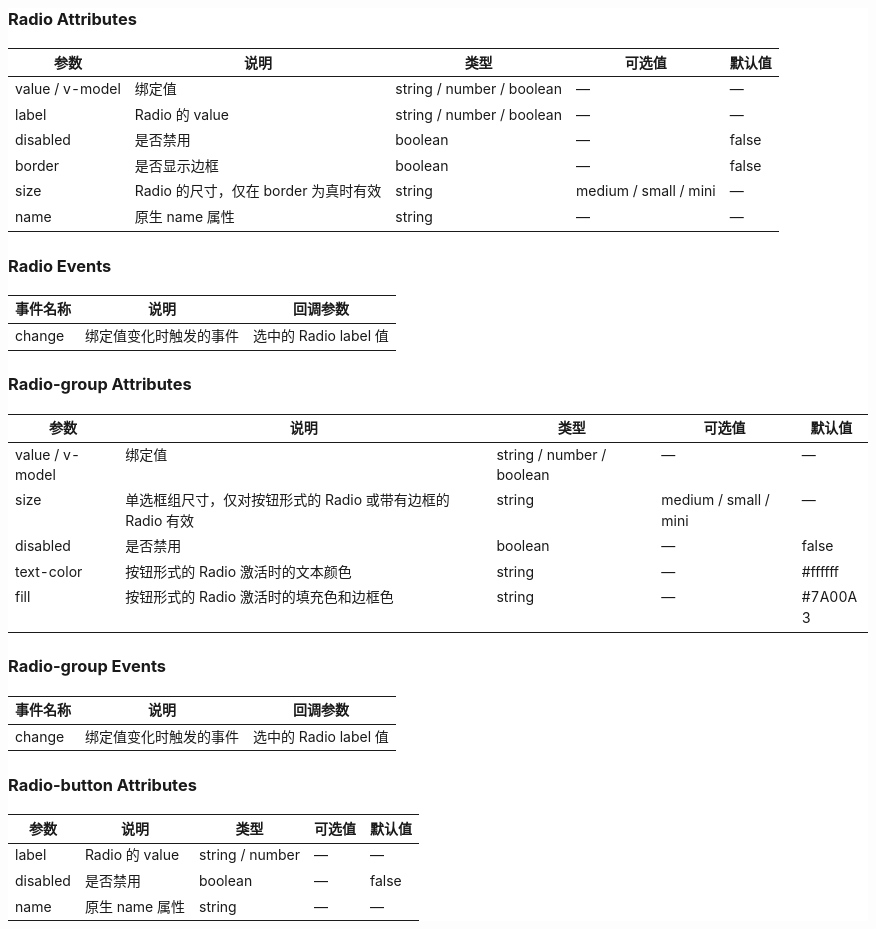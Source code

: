 ### Radio Attributes
| 参数      | 说明    | 类型      | 可选值       | 默认值   |
|---------- |-------- |---------- |-------------  |-------- |
| value / v-model | 绑定值 | string / number / boolean | — | — |
| label     | Radio 的 value   | string / number / boolean    |       —        |      —   |
| disabled  | 是否禁用    | boolean   | — | false   |
| border  | 是否显示边框  | boolean   | — | false   |
| size  | Radio 的尺寸，仅在 border 为真时有效  | string  | medium / small / mini | — |
| name | 原生 name 属性 | string    |      —         |     —    |

### Radio Events
| 事件名称 | 说明 | 回调参数 |
|---------- |-------- |---------- |
| change  | 绑定值变化时触发的事件 |  选中的 Radio label 值  |

### Radio-group Attributes
| 参数      | 说明    | 类型      | 可选值       | 默认值   |
|---------- |-------- |---------- |-------------  |-------- |
| value / v-model | 绑定值 | string / number / boolean | — | — |
| size     | 单选框组尺寸，仅对按钮形式的 Radio 或带有边框的 Radio 有效   | string  | medium / small / mini |    —     |
| disabled  | 是否禁用    | boolean   | — | false   |
| text-color  | 按钮形式的 Radio 激活时的文本颜色    | string   | — | #ffffff   |
| fill  | 按钮形式的 Radio 激活时的填充色和边框色    | string   | — | #7A00A3   |

### Radio-group Events
| 事件名称 | 说明 | 回调参数 |
|---------- |-------- |---------- |
| change  | 绑定值变化时触发的事件 |  选中的 Radio label 值  |

### Radio-button Attributes
| 参数      | 说明    | 类型      | 可选值       | 默认值   |
|---------- |-------- |---------- |-------------  |-------- |
| label     | Radio 的 value  | string / number  |        —       |     —    |
| disabled  | 是否禁用    | boolean   | — | false   |
| name | 原生 name 属性 | string    |      —         |     —    |
